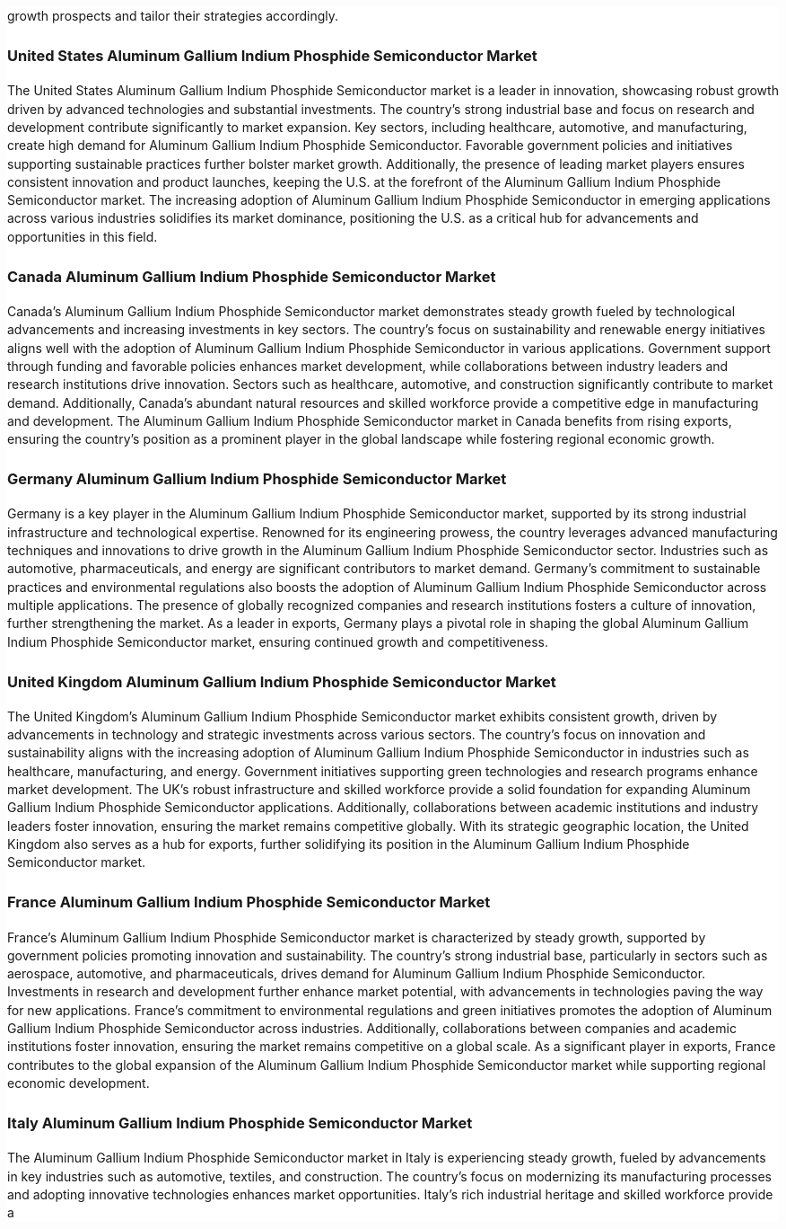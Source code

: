 growth prospects and tailor their strategies accordingly.</p><h3>United States Aluminum Gallium Indium Phosphide Semiconductor Market</h3><p>The United States Aluminum Gallium Indium Phosphide Semiconductor market is a leader in innovation, showcasing robust growth driven by advanced technologies and substantial investments. The country&rsquo;s strong industrial base and focus on research and development contribute significantly to market expansion. Key sectors, including healthcare, automotive, and manufacturing, create high demand for Aluminum Gallium Indium Phosphide Semiconductor. Favorable government policies and initiatives supporting sustainable practices further bolster market growth. Additionally, the presence of leading market players ensures consistent innovation and product launches, keeping the U.S. at the forefront of the Aluminum Gallium Indium Phosphide Semiconductor market. The increasing adoption of Aluminum Gallium Indium Phosphide Semiconductor in emerging applications across various industries solidifies its market dominance, positioning the U.S. as a critical hub for advancements and opportunities in this field.</p><h3>Canada Aluminum Gallium Indium Phosphide Semiconductor Market</h3><p>Canada&rsquo;s Aluminum Gallium Indium Phosphide Semiconductor market demonstrates steady growth fueled by technological advancements and increasing investments in key sectors. The country&rsquo;s focus on sustainability and renewable energy initiatives aligns well with the adoption of Aluminum Gallium Indium Phosphide Semiconductor in various applications. Government support through funding and favorable policies enhances market development, while collaborations between industry leaders and research institutions drive innovation. Sectors such as healthcare, automotive, and construction significantly contribute to market demand. Additionally, Canada&rsquo;s abundant natural resources and skilled workforce provide a competitive edge in manufacturing and development. The Aluminum Gallium Indium Phosphide Semiconductor market in Canada benefits from rising exports, ensuring the country&rsquo;s position as a prominent player in the global landscape while fostering regional economic growth.</p><h3>Germany Aluminum Gallium Indium Phosphide Semiconductor Market</h3><p>Germany is a key player in the Aluminum Gallium Indium Phosphide Semiconductor market, supported by its strong industrial infrastructure and technological expertise. Renowned for its engineering prowess, the country leverages advanced manufacturing techniques and innovations to drive growth in the Aluminum Gallium Indium Phosphide Semiconductor sector. Industries such as automotive, pharmaceuticals, and energy are significant contributors to market demand. Germany&rsquo;s commitment to sustainable practices and environmental regulations also boosts the adoption of Aluminum Gallium Indium Phosphide Semiconductor across multiple applications. The presence of globally recognized companies and research institutions fosters a culture of innovation, further strengthening the market. As a leader in exports, Germany plays a pivotal role in shaping the global Aluminum Gallium Indium Phosphide Semiconductor market, ensuring continued growth and competitiveness.</p><h3>United Kingdom Aluminum Gallium Indium Phosphide Semiconductor Market</h3><p>The United Kingdom&rsquo;s Aluminum Gallium Indium Phosphide Semiconductor market exhibits consistent growth, driven by advancements in technology and strategic investments across various sectors. The country&rsquo;s focus on innovation and sustainability aligns with the increasing adoption of Aluminum Gallium Indium Phosphide Semiconductor in industries such as healthcare, manufacturing, and energy. Government initiatives supporting green technologies and research programs enhance market development. The UK&rsquo;s robust infrastructure and skilled workforce provide a solid foundation for expanding Aluminum Gallium Indium Phosphide Semiconductor applications. Additionally, collaborations between academic institutions and industry leaders foster innovation, ensuring the market remains competitive globally. With its strategic geographic location, the United Kingdom also serves as a hub for exports, further solidifying its position in the Aluminum Gallium Indium Phosphide Semiconductor market.</p><h3>France Aluminum Gallium Indium Phosphide Semiconductor Market</h3><p>France&rsquo;s Aluminum Gallium Indium Phosphide Semiconductor market is characterized by steady growth, supported by government policies promoting innovation and sustainability. The country&rsquo;s strong industrial base, particularly in sectors such as aerospace, automotive, and pharmaceuticals, drives demand for Aluminum Gallium Indium Phosphide Semiconductor. Investments in research and development further enhance market potential, with advancements in technologies paving the way for new applications. France&rsquo;s commitment to environmental regulations and green initiatives promotes the adoption of Aluminum Gallium Indium Phosphide Semiconductor across industries. Additionally, collaborations between companies and academic institutions foster innovation, ensuring the market remains competitive on a global scale. As a significant player in exports, France contributes to the global expansion of the Aluminum Gallium Indium Phosphide Semiconductor market while supporting regional economic development.</p><h3>Italy Aluminum Gallium Indium Phosphide Semiconductor Market</h3><p>The Aluminum Gallium Indium Phosphide Semiconductor market in Italy is experiencing steady growth, fueled by advancements in key industries such as automotive, textiles, and construction. The country&rsquo;s focus on modernizing its manufacturing processes and adopting innovative technologies enhances market opportunities. Italy&rsquo;s rich industrial heritage and skilled workforce provide a